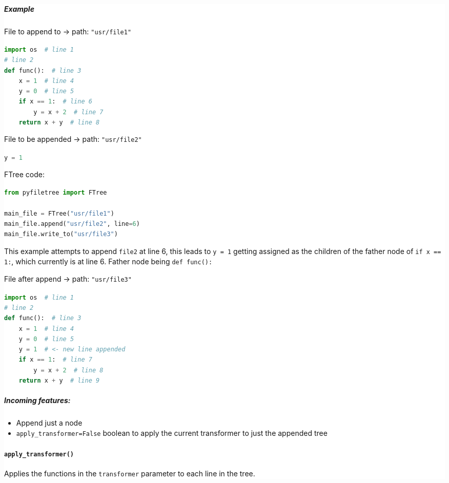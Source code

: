 ##### Example

File to append to -> path: `"usr/file1"`
```python
import os  # line 1
# line 2
def func():  # line 3
    x = 1  # line 4
    y = 0  # line 5
    if x == 1:  # line 6
        y = x + 2  # line 7
    return x + y  # line 8
```

File to be appended -> path: `"usr/file2"`
```python
y = 1
```

FTree code:
```python
from pyfiletree import FTree

main_file = FTree("usr/file1")
main_file.append("usr/file2", line=6)
main_file.write_to("usr/file3")
```

This example attempts to append `file2` at line 6, 
this leads to `y = 1` getting assigned as the children
of the father node of `if x == 1:`, which currently is at line 6.
Father node being `def func():`

File after append -> path: `"usr/file3"`
```python
import os  # line 1
# line 2
def func():  # line 3
    x = 1  # line 4
    y = 0  # line 5
    y = 1  # <- new line appended
    if x == 1:  # line 7
        y = x + 2  # line 8
    return x + y  # line 9
```

##### Incoming features:

- Append just a node
- `apply_transformer=False` boolean to apply the current transformer to
just the appended tree


#### `apply_transformer()`
Applies the functions in the `transformer` parameter to each line
in the tree.
